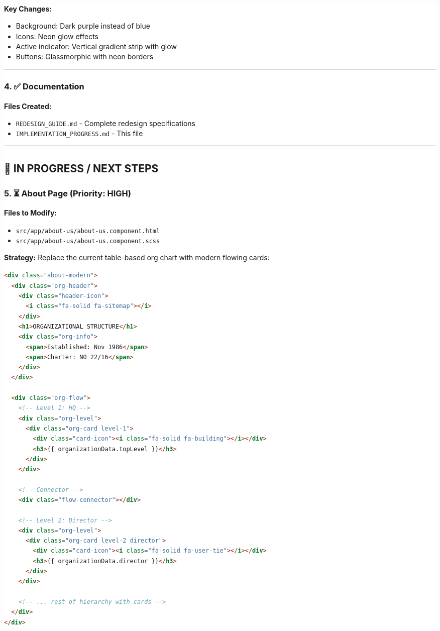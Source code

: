 **Key Changes:**
- Background: Dark purple instead of blue
- Icons: Neon glow effects
- Active indicator: Vertical gradient strip with glow
- Buttons: Glassmorphic with neon borders

---

### 4. ✅ Documentation
**Files Created:**
- `REDESIGN_GUIDE.md` - Complete redesign specifications
- `IMPLEMENTATION_PROGRESS.md` - This file

---

## 🔄 IN PROGRESS / NEXT STEPS

### 5. ⏳ About Page (Priority: HIGH)
**Files to Modify:**
- `src/app/about-us/about-us.component.html`
- `src/app/about-us/about-us.component.scss`

**Strategy:**
Replace the current table-based org chart with modern flowing cards:

```html
<div class="about-modern">
  <div class="org-header">
    <div class="header-icon">
      <i class="fa-solid fa-sitemap"></i>
    </div>
    <h1>ORGANIZATIONAL STRUCTURE</h1>
    <div class="org-info">
      <span>Established: Nov 1986</span>
      <span>Charter: NO 22/16</span>
    </div>
  </div>
  
  <div class="org-flow">
    <!-- Level 1: HQ -->
    <div class="org-level">
      <div class="org-card level-1">
        <div class="card-icon"><i class="fa-solid fa-building"></i></div>
        <h3>{{ organizationData.topLevel }}</h3>
      </div>
    </div>
    
    <!-- Connector -->
    <div class="flow-connector"></div>
    
    <!-- Level 2: Director -->
    <div class="org-level">
      <div class="org-card level-2 director">
        <div class="card-icon"><i class="fa-solid fa-user-tie"></i></div>
        <h3>{{ organizationData.director }}</h3>
      </div>
    </div>
    
    <!-- ... rest of hierarchy with cards -->
  </div>
</div>
```
